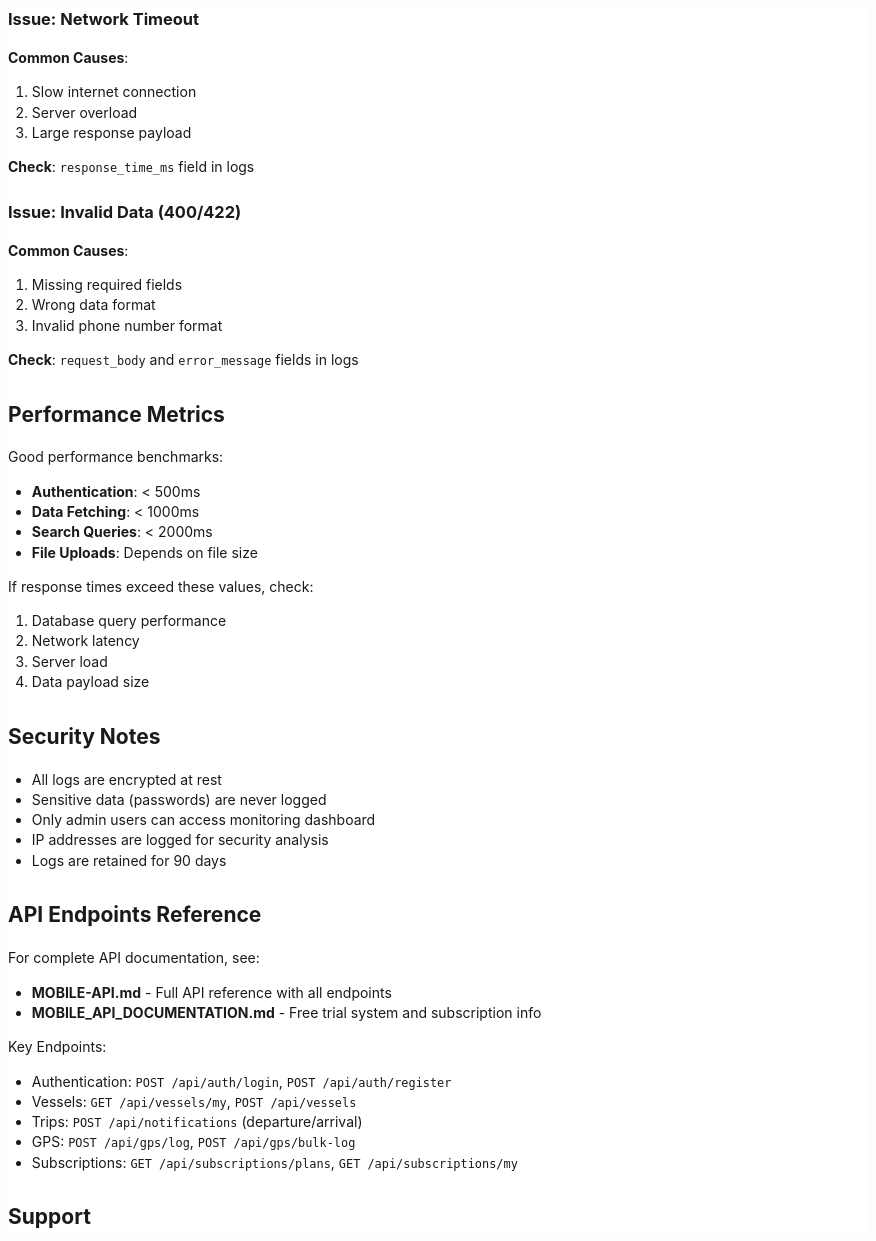 ### Issue: Network Timeout
**Common Causes**:
1. Slow internet connection
2. Server overload
3. Large response payload

**Check**: `response_time_ms` field in logs

### Issue: Invalid Data (400/422)
**Common Causes**:
1. Missing required fields
2. Wrong data format
3. Invalid phone number format

**Check**: `request_body` and `error_message` fields in logs

## Performance Metrics

Good performance benchmarks:
- **Authentication**: < 500ms
- **Data Fetching**: < 1000ms
- **Search Queries**: < 2000ms
- **File Uploads**: Depends on file size

If response times exceed these values, check:
1. Database query performance
2. Network latency
3. Server load
4. Data payload size

## Security Notes

- All logs are encrypted at rest
- Sensitive data (passwords) are never logged
- Only admin users can access monitoring dashboard
- IP addresses are logged for security analysis
- Logs are retained for 90 days

## API Endpoints Reference

For complete API documentation, see:
- **MOBILE-API.md** - Full API reference with all endpoints
- **MOBILE_API_DOCUMENTATION.md** - Free trial system and subscription info

Key Endpoints:
- Authentication: `POST /api/auth/login`, `POST /api/auth/register`
- Vessels: `GET /api/vessels/my`, `POST /api/vessels`
- Trips: `POST /api/notifications` (departure/arrival)
- GPS: `POST /api/gps/log`, `POST /api/gps/bulk-log`
- Subscriptions: `GET /api/subscriptions/plans`, `GET /api/subscriptions/my`

## Support
